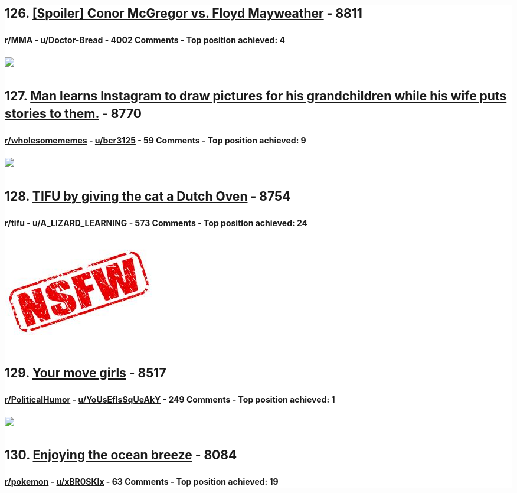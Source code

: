 ## 126. [[Spoiler] Conor McGregor vs. Floyd Mayweather](http://reddit.com/r/MMA/comments/6wae5u/spoiler_conor_mcgregor_vs_floyd_mayweather/) - 8811
#### [r/MMA](http://reddit.com/r/MMA) - [u/Doctor-Bread](http://reddit.com/u/Doctor-Bread) - 4002 Comments - Top position achieved: 4

<a href="https://streamable.com/5xwr0"><img src="spoiler"></img></a>

## 127. [Man learns Instagram to draw pictures for his grandchildren while his wife puts stories to them.](http://reddit.com/r/wholesomememes/comments/6wfhfw/man_learns_instagram_to_draw_pictures_for_his/) - 8770
#### [r/wholesomememes](http://reddit.com/r/wholesomememes) - [u/bcr3125](http://reddit.com/u/bcr3125) - 59 Comments - Top position achieved: 9

<a href="https://i.redd.it/4in3ok1i4diz.jpg"><img src="https://b.thumbs.redditmedia.com/VuKfpS5vEc39VT67BV1TBpI00Wk7xBPsv3GuLKlXnQM.jpg"></img></a>

## 128. [TIFU by giving the cat a Dutch Oven](http://reddit.com/r/tifu/comments/6wdiww/tifu_by_giving_the_cat_a_dutch_oven/) - 8754
#### [r/tifu](http://reddit.com/r/tifu) - [u/A_LIZARD_LEARNING](http://reddit.com/u/A_LIZARD_LEARNING) - 573 Comments - Top position achieved: 24

<a href="https://www.reddit.com/r/tifu/comments/6wdiww/tifu_by_giving_the_cat_a_dutch_oven/"><img src="https://github.com/mgerb/top-of-reddit/raw/master/nsfw.jpg"></img></a>

## 129. [Your move girls](http://reddit.com/r/PoliticalHumor/comments/6we260/your_move_girls/) - 8517
#### [r/PoliticalHumor](http://reddit.com/r/PoliticalHumor) - [u/YoUsEfIsSqUeAkY](http://reddit.com/u/YoUsEfIsSqUeAkY) - 249 Comments - Top position achieved: 1

<a href="https://i.redd.it/rrue7grpwbiz.jpg"><img src="https://b.thumbs.redditmedia.com/yBnVhhZ7qduTuq1AcE_3q9Alj9G8IQvgqa-ZRlfPTdQ.jpg"></img></a>

## 130. [Enjoying the ocean breeze](http://reddit.com/r/pokemon/comments/6we12j/enjoying_the_ocean_breeze/) - 8084
#### [r/pokemon](http://reddit.com/r/pokemon) - [u/xBR0SKIx](http://reddit.com/u/xBR0SKIx) - 63 Comments - Top position achieved: 19
